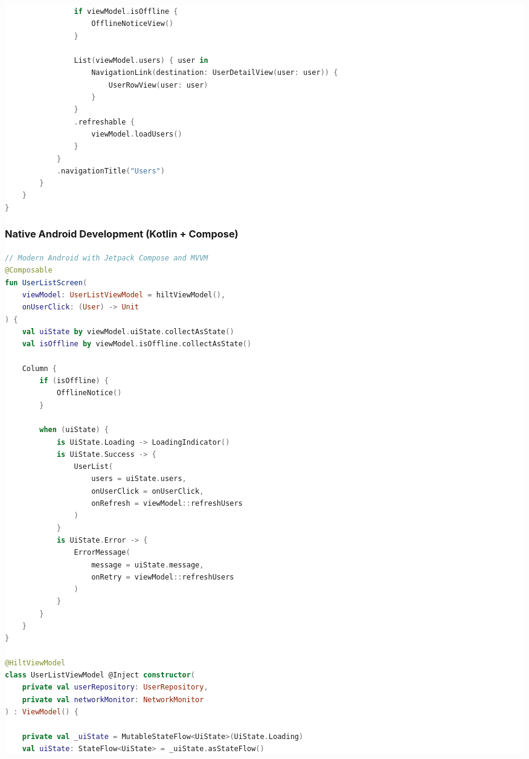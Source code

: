 ```swift
                if viewModel.isOffline {
                    OfflineNoticeView()
                }
                
                List(viewModel.users) { user in
                    NavigationLink(destination: UserDetailView(user: user)) {
                        UserRowView(user: user)
                    }
                }
                .refreshable {
                    viewModel.loadUsers()
                }
            }
            .navigationTitle("Users")
        }
    }
}
```

### Native Android Development (Kotlin + Compose)

```kotlin
// Modern Android with Jetpack Compose and MVVM
@Composable
fun UserListScreen(
    viewModel: UserListViewModel = hiltViewModel(),
    onUserClick: (User) -> Unit
) {
    val uiState by viewModel.uiState.collectAsState()
    val isOffline by viewModel.isOffline.collectAsState()
    
    Column {
        if (isOffline) {
            OfflineNotice()
        }
        
        when (uiState) {
            is UiState.Loading -> LoadingIndicator()
            is UiState.Success -> {
                UserList(
                    users = uiState.users,
                    onUserClick = onUserClick,
                    onRefresh = viewModel::refreshUsers
                )
            }
            is UiState.Error -> {
                ErrorMessage(
                    message = uiState.message,
                    onRetry = viewModel::refreshUsers
                )
            }
        }
    }
}

@HiltViewModel
class UserListViewModel @Inject constructor(
    private val userRepository: UserRepository,
    private val networkMonitor: NetworkMonitor
) : ViewModel() {
    
    private val _uiState = MutableStateFlow<UiState>(UiState.Loading)
    val uiState: StateFlow<UiState> = _uiState.asStateFlow()
```